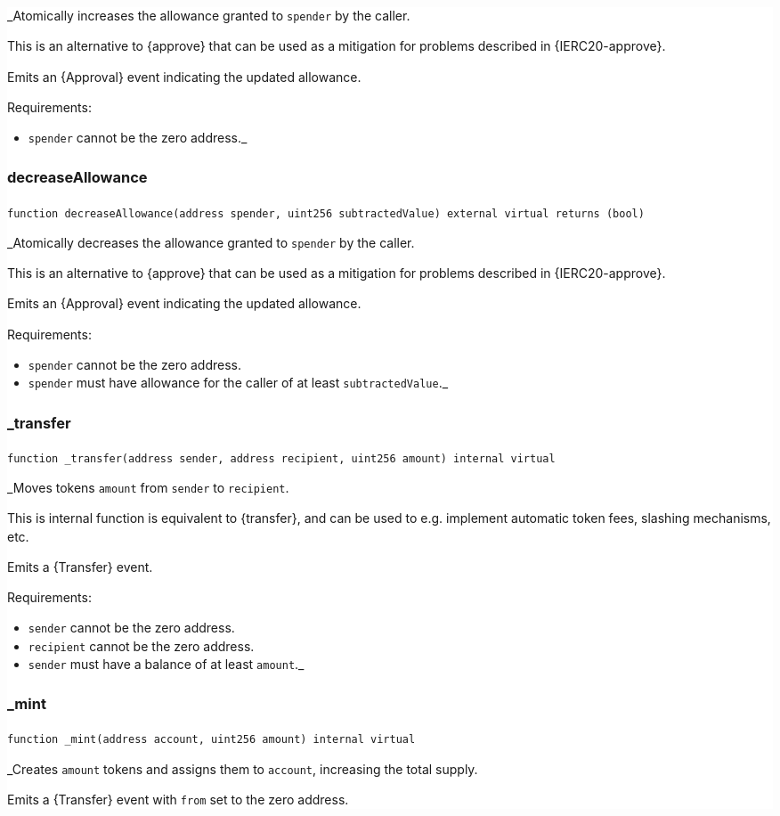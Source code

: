 \_Atomically increases the allowance granted to `spender` by the caller.

This is an alternative to {approve} that can be used as a mitigation for
problems described in {IERC20-approve}.

Emits an {Approval} event indicating the updated allowance.

Requirements:

-   `spender` cannot be the zero address.\_

### decreaseAllowance

```solidity
function decreaseAllowance(address spender, uint256 subtractedValue) external virtual returns (bool)
```

\_Atomically decreases the allowance granted to `spender` by the caller.

This is an alternative to {approve} that can be used as a mitigation for
problems described in {IERC20-approve}.

Emits an {Approval} event indicating the updated allowance.

Requirements:

-   `spender` cannot be the zero address.
-   `spender` must have allowance for the caller of at least
    `subtractedValue`.\_

### \_transfer

```solidity
function _transfer(address sender, address recipient, uint256 amount) internal virtual
```

\_Moves tokens `amount` from `sender` to `recipient`.

This is internal function is equivalent to {transfer}, and can be used to
e.g. implement automatic token fees, slashing mechanisms, etc.

Emits a {Transfer} event.

Requirements:

-   `sender` cannot be the zero address.
-   `recipient` cannot be the zero address.
-   `sender` must have a balance of at least `amount`.\_

### \_mint

```solidity
function _mint(address account, uint256 amount) internal virtual
```

\_Creates `amount` tokens and assigns them to `account`, increasing
the total supply.

Emits a {Transfer} event with `from` set to the zero address.
